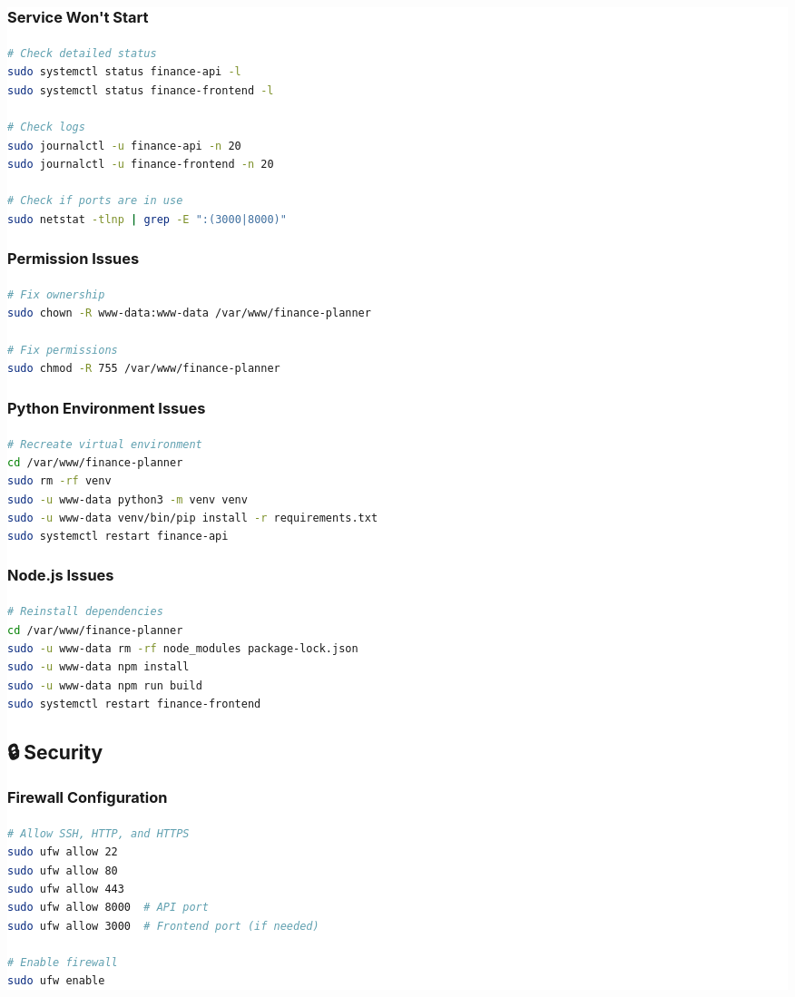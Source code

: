 ### Service Won't Start
```bash
# Check detailed status
sudo systemctl status finance-api -l
sudo systemctl status finance-frontend -l

# Check logs
sudo journalctl -u finance-api -n 20
sudo journalctl -u finance-frontend -n 20

# Check if ports are in use
sudo netstat -tlnp | grep -E ":(3000|8000)"
```

### Permission Issues
```bash
# Fix ownership
sudo chown -R www-data:www-data /var/www/finance-planner

# Fix permissions
sudo chmod -R 755 /var/www/finance-planner
```

### Python Environment Issues
```bash
# Recreate virtual environment
cd /var/www/finance-planner
sudo rm -rf venv
sudo -u www-data python3 -m venv venv
sudo -u www-data venv/bin/pip install -r requirements.txt
sudo systemctl restart finance-api
```

### Node.js Issues
```bash
# Reinstall dependencies
cd /var/www/finance-planner
sudo -u www-data rm -rf node_modules package-lock.json
sudo -u www-data npm install
sudo -u www-data npm run build
sudo systemctl restart finance-frontend
```

## 🔒 Security

### Firewall Configuration
```bash
# Allow SSH, HTTP, and HTTPS
sudo ufw allow 22
sudo ufw allow 80
sudo ufw allow 443
sudo ufw allow 8000  # API port
sudo ufw allow 3000  # Frontend port (if needed)

# Enable firewall
sudo ufw enable
```
